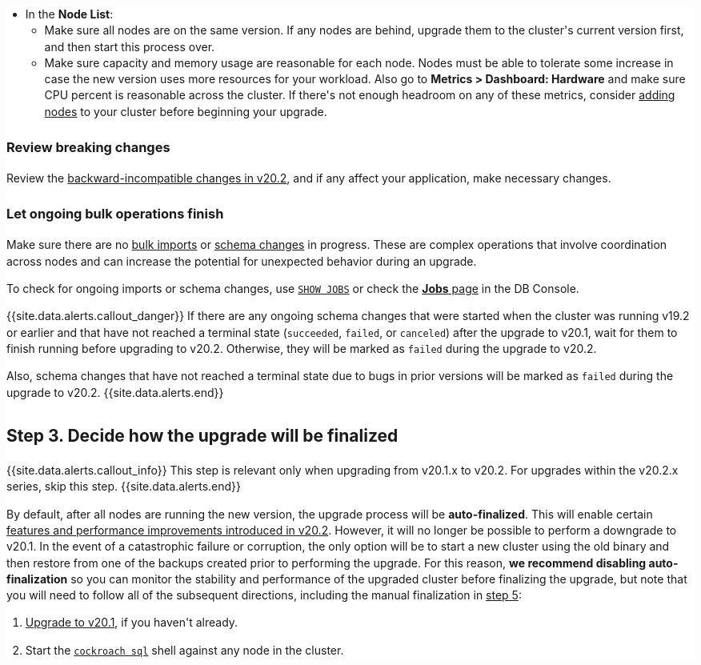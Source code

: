   - In the **Node List**:
      - Make sure all nodes are on the same version. If any nodes are behind, upgrade them to the cluster's current version first, and then start this process over.
      - Make sure capacity and memory usage are reasonable for each node. Nodes must be able to tolerate some increase in case the new version uses more resources for your workload. Also go to **Metrics > Dashboard: Hardware** and make sure CPU percent is reasonable across the cluster. If there's not enough headroom on any of these metrics, consider [adding nodes](cockroach-start.html) to your cluster before beginning your upgrade.

### Review breaking changes

Review the [backward-incompatible changes in v20.2](../releases/v20.2.0.html#backward-incompatible-changes), and if any affect your application, make necessary changes.

### Let ongoing bulk operations finish

Make sure there are no [bulk imports](import.html) or [schema changes](online-schema-changes.html) in progress. These are complex operations that involve coordination across nodes and can increase the potential for unexpected behavior during an upgrade.

To check for ongoing imports or schema changes, use [`SHOW JOBS`](show-jobs.html#show-schema-changes) or check the [**Jobs** page](ui-jobs-page.html) in the DB Console.

{{site.data.alerts.callout_danger}}
If there are any ongoing schema changes that were started when the cluster was running v19.2 or earlier and that have not reached a terminal state (`succeeded`, `failed`, or `canceled`) after the upgrade to v20.1, wait for them to finish running before upgrading to v20.2. Otherwise, they will be marked as `failed` during the upgrade to v20.2.

Also, schema changes that have not reached a terminal state due to bugs in prior versions will be marked as `failed` during the upgrade to v20.2.
{{site.data.alerts.end}}

## Step 3. Decide how the upgrade will be finalized

{{site.data.alerts.callout_info}}
This step is relevant only when upgrading from v20.1.x to v20.2. For upgrades within the v20.2.x series, skip this step.
{{site.data.alerts.end}}

By default, after all nodes are running the new version, the upgrade process will be **auto-finalized**. This will enable certain [features and performance improvements introduced in v20.2](#features-that-require-upgrade-finalization). However, it will no longer be possible to perform a downgrade to v20.1. In the event of a catastrophic failure or corruption, the only option will be to start a new cluster using the old binary and then restore from one of the backups created prior to performing the upgrade. For this reason, **we recommend disabling auto-finalization** so you can monitor the stability and performance of the upgraded cluster before finalizing the upgrade, but note that you will need to follow all of the subsequent directions, including the manual finalization in [step 5](#step-5-finish-the-upgrade):

1. [Upgrade to v20.1](../v20.1/upgrade-cockroach-version.html), if you haven't already.

2. Start the [`cockroach sql`](cockroach-sql.html) shell against any node in the cluster.
